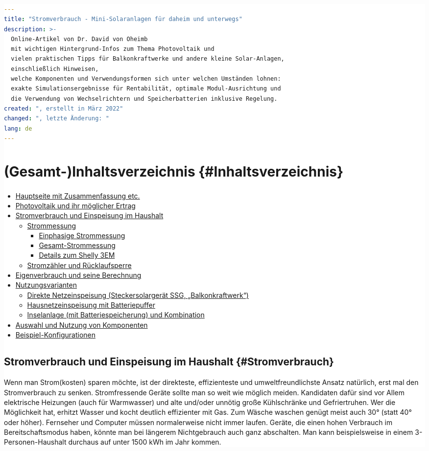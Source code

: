 ```yaml
---
title: "Stromverbrauch - Mini-Solaranlagen für daheim und unterwegs"
description: >-
  Online-Artikel von Dr. David von Oheimb
  mit wichtigen Hintergrund-Infos zum Thema Photovoltaik und
  vielen praktischen Tipps für Balkonkraftwerke und andere kleine Solar-Anlagen,
  einschließlich Hinweisen,
  welche Komponenten und Verwendungsformen sich unter welchen Umständen lohnen:
  exakte Simulationsergebnisse für Rentabilität, optimale Modul-Ausrichtung und
  die Verwendung von Wechselrichtern und Speicherbatterien inklusive Regelung.
created: ", erstellt in März 2022"
changed: ", letzte Änderung: "
lang: de
---
```


# (Gesamt-)Inhaltsverzeichnis {#Inhaltsverzeichnis}

-   [Hauptseite mit Zusammenfassung etc.](index.md)
-   [Photovoltaik und ihr möglicher Ertrag](PV.md)
-   [Stromverbrauch und Einspeisung im Haushalt](#Stromverbrauch)
    - [Strommessung](#Strommessung)
        - [Einphasige Strommessung](#einphasig)
        - [Gesamt-Strommessung](#Gesamtstrom)
        - [Details zum Shelly 3EM](#Shelly3EM)
    - [Stromzähler und Rücklaufsperre](#Stromzähler)
-   [Eigenverbrauch und seine Berechnung](EV.md)
-   [Nutzungsvarianten](SSG.md)
    -   [Direkte Netzeinspeisung (Steckersolargerät SSG, „Balkonkraftwerk“)](SSG.md#SSG)
    -   [Hausnetzeinspeisung mit Batteriepuffer](Speicher.md)
    -   [Inselanlage (mit Batteriespeicherung) und Kombination](Insel.md)
-   [Auswahl und Nutzung von Komponenten](Komp.md)
-   [Beispiel-Konfigurationen](Bsp.md)

Stromverbrauch und Einspeisung im Haushalt {#Stromverbrauch}
--------------------------------------------

Wenn man Strom(kosten) sparen möchte, ist der direkteste, effizienteste und
umweltfreundlichste Ansatz natürlich, erst mal den Stromverbrauch zu senken.
Stromfressende Geräte sollte man so weit wie möglich meiden.
Kandidaten dafür sind vor Allem elektrische Heizungen (auch für Warmwasser)
und alte und/oder unnötig große Kühlschränke und Gefriertruhen.
Wer die Möglichkeit hat, erhitzt Wasser und kocht deutlich effizienter mit Gas.
Zum Wäsche waschen genügt meist auch 30° (statt 40° oder höher).
Fernseher und Computer müssen normalerweise nicht immer laufen.
Geräte, die einen hohen Verbrauch im Bereitschaftsmodus haben,
könnte man bei längerem Nichtgebrauch auch ganz abschalten.
Man kann beispielsweise in einem 3-Personen-Haushalt
durchaus auf unter 1500&nbsp;kWh im Jahr kommen.
